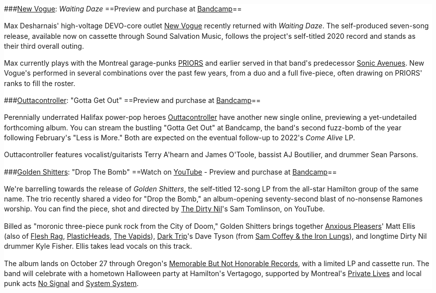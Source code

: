 ###[New Vogue](https://newvogue.bandcamp.com/): *Waiting Daze*
==Preview and purchase at [Bandcamp](https://newvogue.bandcamp.com/album/waiting-daze)==

Max Desharnais' high-voltage DEVO-core outlet [New Vogue](https://newvogue.bandcamp.com) recently returned with *Waiting Daze*. The self-produced seven-song release, available now on cassette through Sound Salvation Music, follows the project's self-titled 2020 record and stands as their third overall outing.

Max currently plays with the Montreal garage-punks [PRIORS](https://priorsmtl.bandcamp.com/) and earlier served in that band's predecessor [Sonic Avenues](https://sonicavenues.bandcamp.com/). New Vogue's performed in several combinations over the past few years, from a duo and a full five-piece, often drawing on PRIORS' ranks to fill the roster.

<iframe style="border: 0; width: 350px; height: 470px;" src="https://bandcamp.com/EmbeddedPlayer/album=3516944522/size=large/bgcol=ffffff/linkcol=0687f5/tracklist=false/transparent=true/" seamless><a href="https://newvogue.bandcamp.com/album/waiting-daze">WAITING DAZE by NEW VOGUE</a></iframe>

###[Outtacontroller](https://outtacontroller.bandcamp.com): "Gotta Get Out"
==Preview and purchase at [Bandcamp](https://outtacontroller.bandcamp.com/track/gotta-get-out)==

Perennially underrated Halifax power-pop heroes [Outtacontroller](https://outtacontroller.bandcamp.com) have another new single online, previewing a yet-undetailed forthcoming album. You can stream the bustling "Gotta Get Out" at Bandcamp, the band's second fuzz-bomb of the year following February's "Less is More." Both are expected on the eventual follow-up to 2022's *Come Alive* LP.

Outtacontroller features vocalist/guitarists Terry A'hearn and James O'Toole, bassist AJ Boutilier, and drummer Sean Parsons.

<iframe style="border: 0; width: 350px; height: 442px;" src="https://bandcamp.com/EmbeddedPlayer/track=1971515192/size=large/bgcol=ffffff/linkcol=0687f5/tracklist=false/transparent=true/" seamless><a href="https://outtacontroller.bandcamp.com/track/gotta-get-out">Gotta Get Out by OUTTACONTROLLER</a></iframe>

###[Golden Shitters](https://goldenshitters.bandcamp.com): "Drop The Bomb"
==Watch on [YouTube](https://youtu.be/E-mpNoJuYSk?si=HQYz9w7rCCV2-Zg4) - Preview and purchase at [Bandcamp](https://goldenshitters.bandcamp.com/album/golden-shitters-lp)==

We're barrelling towards the release of *Golden Shitters*, the self-titled 12-song LP from the all-star Hamilton group of the same name. The trio recently shared a video for "Drop the Bomb," an album-opening seventy-second blast of no-nonsense Ramones worship. You can find the piece, shot and directed by [The Dirty Nil](https://thedirtynil.bandcamp.com/)'s Sam Tomlinson, on YouTube.

Billed as "moronic three-piece punk rock from the City of Doom," Golden Shitters brings together [Anxious Pleasers](https://anxiouspleasers.bandcamp.com/)' Matt Ellis (also of [Flesh Rag](https://fleshrag.bandcamp.com), [PlasticHeads](http://weareplasticheads.bandcamp.com/), [The Vapids](https://the-vapids.bandcamp.com/)), [Dark Trip](https://darktrip.bandcamp.com/)'s Dave Tyson (from [Sam Coffey & the Iron Lungs](https://samcoffeyandtheironlungs.bandcamp.com/)), and longtime Dirty Nil drummer Kyle Fisher. Ellis takes lead vocals on this track.

The album lands on October 27 through Oregon's [Memorable But Not Honorable Records](https://mbnhrecords.bandcamp.com/), with a limited LP and cassette run. The band will celebrate with a hometown Halloween party at Hamilton's Vertagogo, supported by Montreal's [Private Lives](https://privatelivesmtl.bandcamp.com) and local punk acts [No Signal](https://www.instagram.com/no.signal.bnd/) and [System System](https://systemsystem.bandcamp.com/).

<iframe width="560" height="315" src="https://www.youtube.com/embed/E-mpNoJuYSk?si=fTjqXTgHO_x-BtM3" title="YouTube video player" frameborder="0" allow="accelerometer; autoplay; clipboard-write; encrypted-media; gyroscope; picture-in-picture; web-share" allowfullscreen></iframe>
